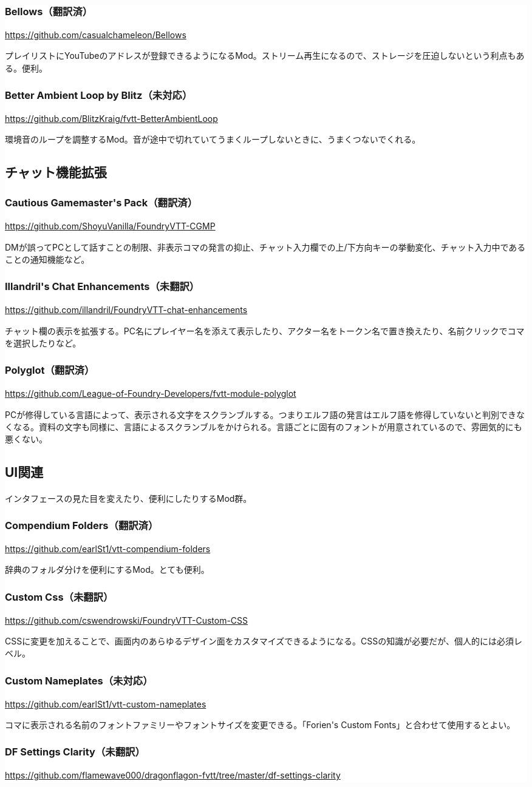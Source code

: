 ### Bellows（翻訳済）
https://github.com/casualchameleon/Bellows

プレイリストにYouTubeのアドレスが登録できるようになるMod。ストリーム再生になるので、ストレージを圧迫しないという利点もある。便利。

### Better Ambient Loop by Blitz（未対応）
https://github.com/BlitzKraig/fvtt-BetterAmbientLoop

環境音のループを調整するMod。音が途中で切れていてうまくループしないときに、うまくつないでくれる。

## チャット機能拡張

### Cautious Gamemaster's Pack（翻訳済）

https://github.com/ShoyuVanilla/FoundryVTT-CGMP

DMが誤ってPCとして話すことの制限、非表示コマの発言の抑止、チャット入力欄での上/下方向キーの挙動変化、チャット入力中であることの通知機能など。

### Illandril's Chat Enhancements（未翻訳）

https://github.com/illandril/FoundryVTT-chat-enhancements

チャット欄の表示を拡張する。PC名にプレイヤー名を添えて表示したり、アクター名をトークン名で置き換えたり、名前クリックでコマを選択したりなど。

### Polyglot（翻訳済）

https://github.com/League-of-Foundry-Developers/fvtt-module-polyglot

PCが修得している言語によって、表示される文字をスクランブルする。つまりエルフ語の発言はエルフ語を修得していないと判別できなくなる。資料の文字も同様に、言語によるスクランブルをかけられる。言語ごとに固有のフォントが用意されているので、雰囲気的にも悪くない。


## UI関連

インタフェースの見た目を変えたり、便利にしたりするMod群。

### Compendium Folders（翻訳済）
https://github.com/earlSt1/vtt-compendium-folders

辞典のフォルダ分けを便利にするMod。とても便利。

### Custom Css（未翻訳）
https://github.com/cswendrowski/FoundryVTT-Custom-CSS

CSSに変更を加えることで、画面内のあらゆるデザイン面をカスタマイズできるようになる。CSSの知識が必要だが、個人的には必須レベル。

### Custom Nameplates（未対応）
https://github.com/earlSt1/vtt-custom-nameplates

コマに表示される名前のフォントファミリーやフォントサイズを変更できる。「Forien's Custom Fonts」と合わせて使用するとよい。

### DF Settings Clarity（未翻訳）
https://github.com/flamewave000/dragonflagon-fvtt/tree/master/df-settings-clarity
